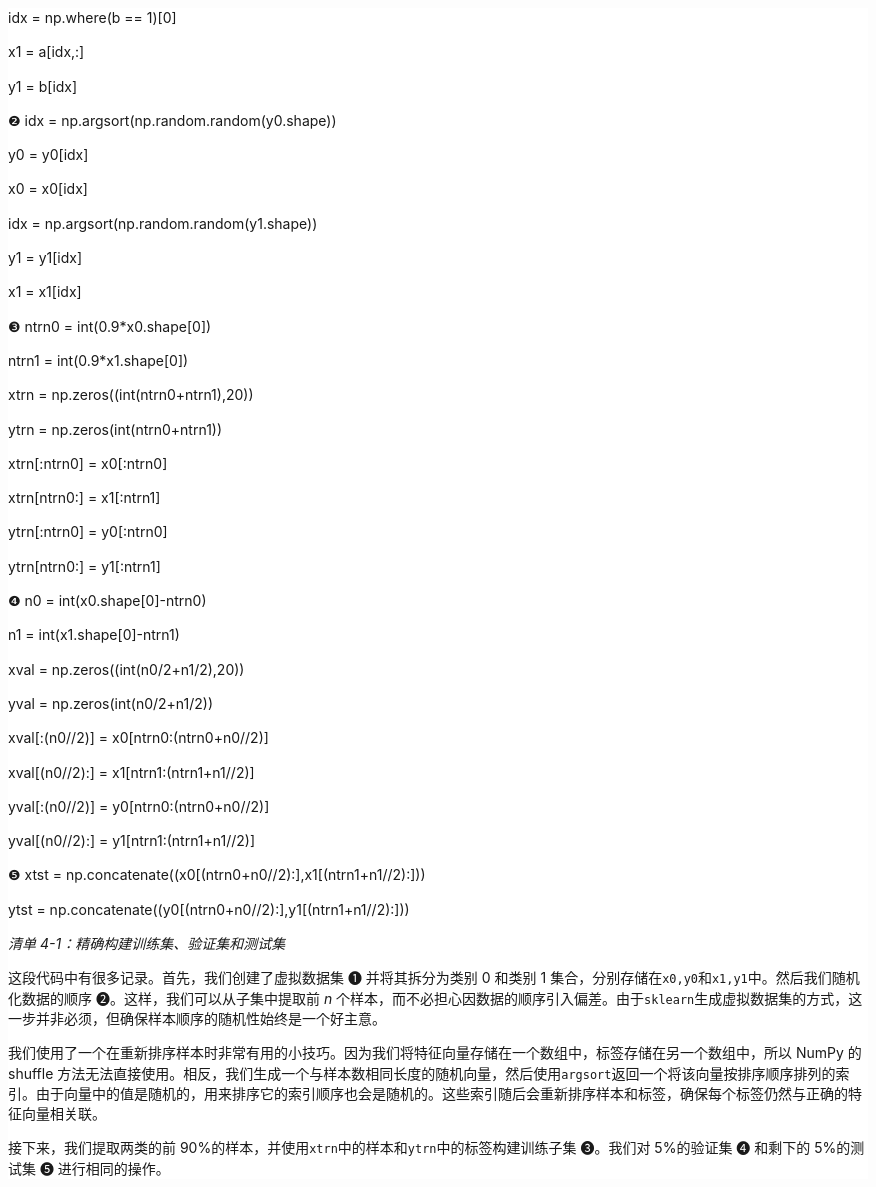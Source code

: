 idx = np.where(b == 1)[0]

x1 = a[idx,:]

y1 = b[idx]

❷ idx = np.argsort(np.random.random(y0.shape))

y0 = y0[idx]

x0 = x0[idx]

idx = np.argsort(np.random.random(y1.shape))

y1 = y1[idx]

x1 = x1[idx]

❸ ntrn0 = int(0.9*x0.shape[0])

ntrn1 = int(0.9*x1.shape[0])

xtrn = np.zeros((int(ntrn0+ntrn1),20))

ytrn = np.zeros(int(ntrn0+ntrn1))

xtrn[:ntrn0] = x0[:ntrn0]

xtrn[ntrn0:] = x1[:ntrn1]

ytrn[:ntrn0] = y0[:ntrn0]

ytrn[ntrn0:] = y1[:ntrn1]

❹ n0 = int(x0.shape[0]-ntrn0)

n1 = int(x1.shape[0]-ntrn1)

xval = np.zeros((int(n0/2+n1/2),20))

yval = np.zeros(int(n0/2+n1/2))

xval[:(n0//2)] = x0[ntrn0:(ntrn0+n0//2)]

xval[(n0//2):] = x1[ntrn1:(ntrn1+n1//2)]

yval[:(n0//2)] = y0[ntrn0:(ntrn0+n0//2)]

yval[(n0//2):] = y1[ntrn1:(ntrn1+n1//2)]

❺ xtst = np.concatenate((x0[(ntrn0+n0//2):],x1[(ntrn1+n1//2):]))

ytst = np.concatenate((y0[(ntrn0+n0//2):],y1[(ntrn1+n1//2):]))

*清单 4-1：精确构建训练集、验证集和测试集*

这段代码中有很多记录。首先，我们创建了虚拟数据集 ❶ 并将其拆分为类别 0 和类别 1 集合，分别存储在`x0,y0`和`x1,y1`中。然后我们随机化数据的顺序 ❷。这样，我们可以从子集中提取前 *n* 个样本，而不必担心因数据的顺序引入偏差。由于`sklearn`生成虚拟数据集的方式，这一步并非必须，但确保样本顺序的随机性始终是一个好主意。

我们使用了一个在重新排序样本时非常有用的小技巧。因为我们将特征向量存储在一个数组中，标签存储在另一个数组中，所以 NumPy 的 shuffle 方法无法直接使用。相反，我们生成一个与样本数相同长度的随机向量，然后使用`argsort`返回一个将该向量按排序顺序排列的索引。由于向量中的值是随机的，用来排序它的索引顺序也会是随机的。这些索引随后会重新排序样本和标签，确保每个标签仍然与正确的特征向量相关联。

接下来，我们提取两类的前 90%的样本，并使用`xtrn`中的样本和`ytrn`中的标签构建训练子集 ❸。我们对 5%的验证集 ❹ 和剩下的 5%的测试集 ❺ 进行相同的操作。
